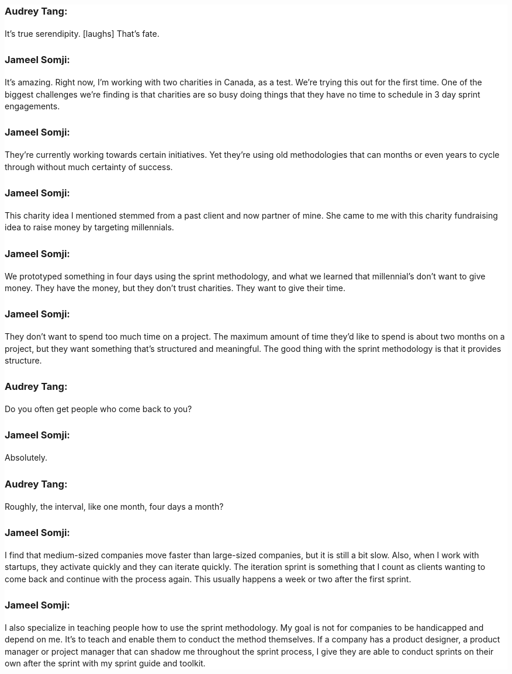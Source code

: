 ### Audrey Tang:
It’s true serendipity. \[laughs\] That’s fate.

### Jameel Somji:
It’s amazing. Right now, I’m working with two charities in Canada, as a test. We’re trying this out for the first time. One of the biggest challenges we’re finding is that charities are so busy doing things that they have no time to schedule in 3 day sprint engagements.

### Jameel Somji:
They’re currently working towards certain initiatives. Yet they’re using old methodologies that can months or even years to cycle through without much certainty of success.

### Jameel Somji:
This charity idea I mentioned stemmed from a past client and now partner of mine. She came to me with this charity fundraising idea to raise money by targeting millennials.

### Jameel Somji:
We prototyped something in four days using the sprint methodology, and what we learned that millennial’s don’t want to give money. They have the money, but they don’t trust charities. They want to give their time.

### Jameel Somji:
They don’t want to spend too much time on a project. The maximum amount of time they’d like to spend is about two months on a project, but they want something that’s structured and meaningful. The good thing with the sprint methodology is that it provides structure.

### Audrey Tang:
Do you often get people who come back to you?

### Jameel Somji:
Absolutely.

### Audrey Tang:
Roughly, the interval, like one month, four days a month?

### Jameel Somji:
I find that medium-sized companies move faster than large-sized companies, but it is still a bit slow. Also, when I work with startups, they activate quickly and they can iterate quickly. The iteration sprint is something that I count as clients wanting to come back and continue with the process again. This usually happens a week or two after the first sprint.

### Jameel Somji:
I also specialize in teaching people how to use the sprint methodology. My goal is not for companies to be handicapped and depend on me. It’s to teach and enable them to conduct the method themselves. If a company has a product designer, a product manager or project manager that can shadow me throughout the sprint process, I give they are able to conduct sprints on their own after the sprint with my sprint guide and toolkit.
